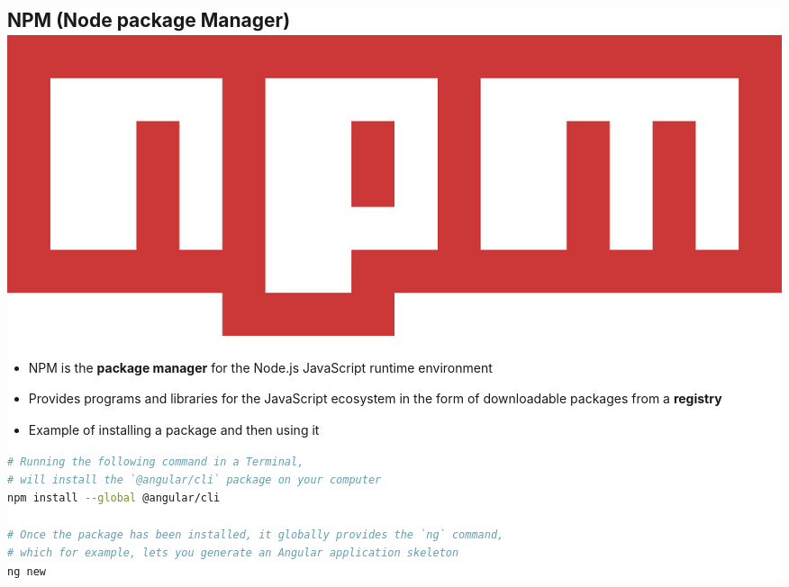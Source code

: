 

## NPM (Node package Manager) <img src="./resources/01-npm.svg" />

- NPM is the **package manager** for the Node.js JavaScript runtime environment
- Provides programs and libraries for the JavaScript ecosystem in the form of downloadable packages from a **registry**

- Example of installing a package and then using it

```bash
# Running the following command in a Terminal,
# will install the `@angular/cli` package on your computer
npm install --global @angular/cli

# Once the package has been installed, it globally provides the `ng` command,
# which for example, lets you generate an Angular application skeleton
ng new
```


